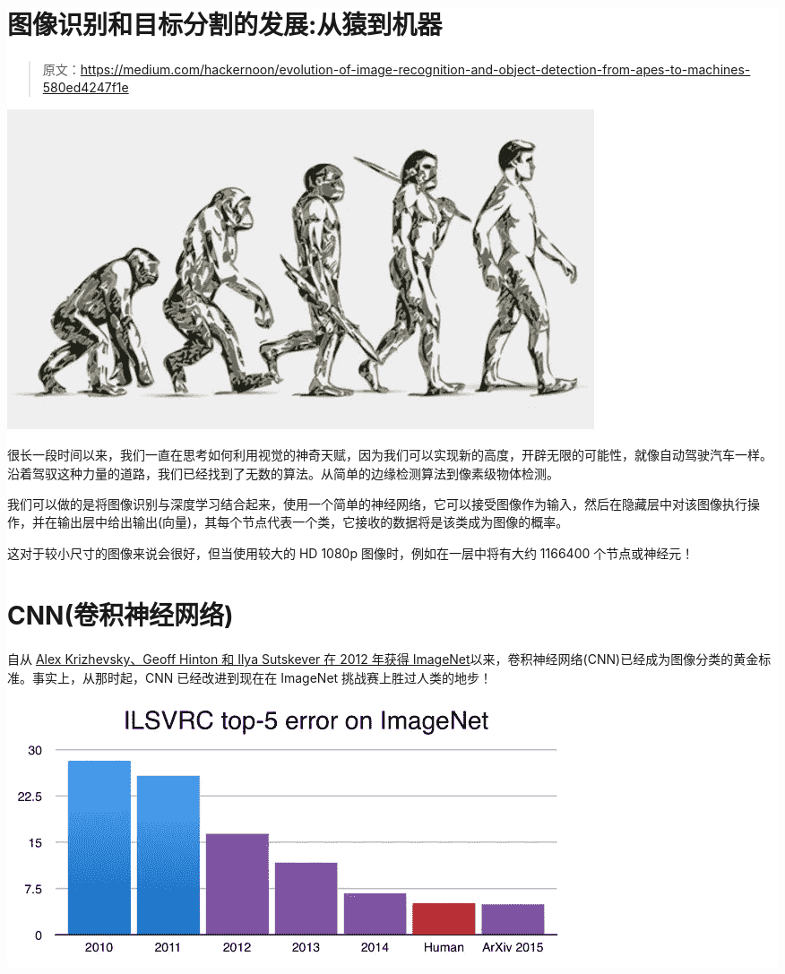 # 图像识别和目标分割的发展:从猿到机器

> 原文：<https://medium.com/hackernoon/evolution-of-image-recognition-and-object-detection-from-apes-to-machines-580ed4247f1e>

![](img/60d2daeae4bfa518b735b0401c896132.png)

很长一段时间以来，我们一直在思考如何利用视觉的神奇天赋，因为我们可以实现新的高度，开辟无限的可能性，就像自动驾驶汽车一样。沿着驾驭这种力量的道路，我们已经找到了无数的算法。从简单的边缘检测算法到像素级物体检测。

我们可以做的是将图像识别与深度学习结合起来，使用一个简单的神经网络，它可以接受图像作为输入，然后在隐藏层中对该图像执行操作，并在输出层中给出输出(向量)，其每个节点代表一个类，它接收的数据将是该类成为图像的概率。

这对于较小尺寸的图像来说会很好，但当使用较大的 HD 1080p 图像时，例如在一层中将有大约 1166400 个节点或神经元！

# **CNN(卷积神经网络)**

自从 [Alex Krizhevsky、Geoff Hinton 和 Ilya Sutskever 在 2012 年获得 ImageNet](https://papers.nips.cc/paper/4824-imagenet-classification-with-deep-convolutional-neural-networks)以来，卷积神经网络(CNN)已经成为图像分类的黄金标准。事实上，从那时起，CNN 已经改进到现在在 ImageNet 挑战赛上胜过人类的地步！

![](img/283d791a67d62f4a51490185c34aa6b5.png)
